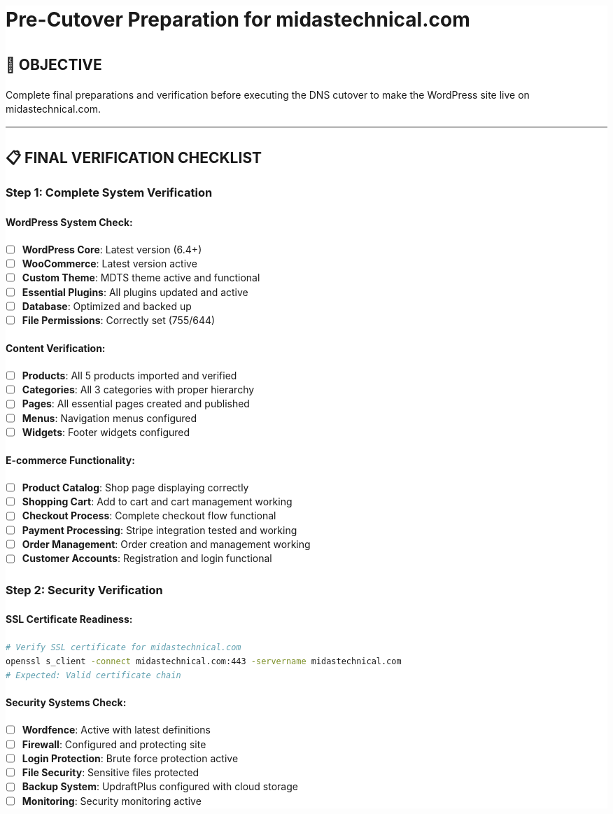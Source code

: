 # Pre-Cutover Preparation for midastechnical.com

## 🎯 OBJECTIVE
Complete final preparations and verification before executing the DNS cutover to make the WordPress site live on midastechnical.com.

---

## 📋 FINAL VERIFICATION CHECKLIST

### **Step 1: Complete System Verification**

#### **WordPress System Check:**
- [ ] **WordPress Core**: Latest version (6.4+)
- [ ] **WooCommerce**: Latest version active
- [ ] **Custom Theme**: MDTS theme active and functional
- [ ] **Essential Plugins**: All plugins updated and active
- [ ] **Database**: Optimized and backed up
- [ ] **File Permissions**: Correctly set (755/644)

#### **Content Verification:**
- [ ] **Products**: All 5 products imported and verified
- [ ] **Categories**: All 3 categories with proper hierarchy
- [ ] **Pages**: All essential pages created and published
- [ ] **Menus**: Navigation menus configured
- [ ] **Widgets**: Footer widgets configured

#### **E-commerce Functionality:**
- [ ] **Product Catalog**: Shop page displaying correctly
- [ ] **Shopping Cart**: Add to cart and cart management working
- [ ] **Checkout Process**: Complete checkout flow functional
- [ ] **Payment Processing**: Stripe integration tested and working
- [ ] **Order Management**: Order creation and management working
- [ ] **Customer Accounts**: Registration and login functional

### **Step 2: Security Verification**

#### **SSL Certificate Readiness:**
```bash
# Verify SSL certificate for midastechnical.com
openssl s_client -connect midastechnical.com:443 -servername midastechnical.com
# Expected: Valid certificate chain
```

#### **Security Systems Check:**
- [ ] **Wordfence**: Active with latest definitions
- [ ] **Firewall**: Configured and protecting site
- [ ] **Login Protection**: Brute force protection active
- [ ] **File Security**: Sensitive files protected
- [ ] **Backup System**: UpdraftPlus configured with cloud storage
- [ ] **Monitoring**: Security monitoring active
